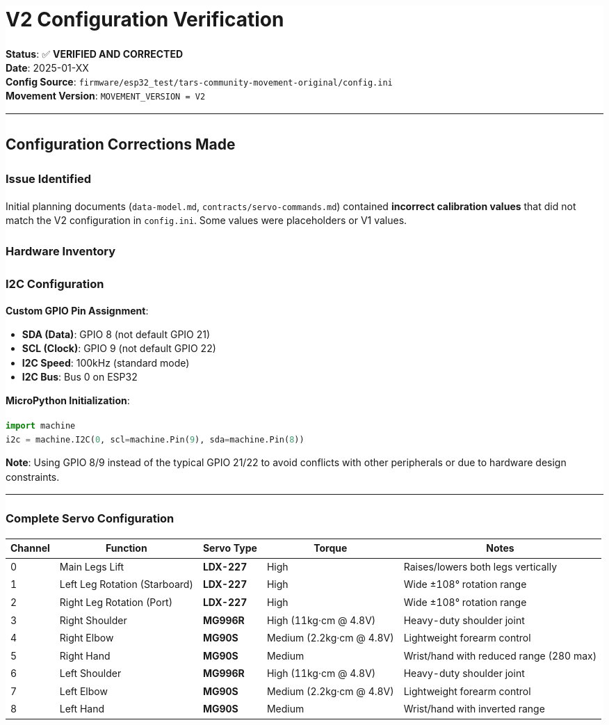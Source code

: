 # V2 Configuration Verification

**Status**: ✅ **VERIFIED AND CORRECTED**  
**Date**: 2025-01-XX  
**Config Source**: `firmware/esp32_test/tars-community-movement-original/config.ini`  
**Movement Version**: `MOVEMENT_VERSION = V2`

---

## Configuration Corrections Made

### Issue Identified
Initial planning documents (`data-model.md`, `contracts/servo-commands.md`) contained **incorrect calibration values** that did not match the V2 configuration in `config.ini`. Some values were placeholders or V1 values.

### Hardware Inventory

### I2C Configuration

**Custom GPIO Pin Assignment**:
- **SDA (Data)**: GPIO 8 (not default GPIO 21)
- **SCL (Clock)**: GPIO 9 (not default GPIO 22)
- **I2C Speed**: 100kHz (standard mode)
- **I2C Bus**: Bus 0 on ESP32

**MicroPython Initialization**:
```python
import machine
i2c = machine.I2C(0, scl=machine.Pin(9), sda=machine.Pin(8))
```

**Note**: Using GPIO 8/9 instead of the typical GPIO 21/22 to avoid conflicts with other peripherals or due to hardware design constraints.

---

### Complete Servo Configuration

| Channel | Function | Servo Type | Torque | Notes |
|---------|----------|------------|--------|-------|
| 0 | Main Legs Lift | **LDX-227** | High | Raises/lowers both legs vertically |
| 1 | Left Leg Rotation (Starboard) | **LDX-227** | High | Wide ±108° rotation range |
| 2 | Right Leg Rotation (Port) | **LDX-227** | High | Wide ±108° rotation range |
| 3 | Right Shoulder | **MG996R** | High (11kg·cm @ 4.8V) | Heavy-duty shoulder joint |
| 4 | Right Elbow | **MG90S** | Medium (2.2kg·cm @ 4.8V) | Lightweight forearm control |
| 5 | Right Hand | **MG90S** | Medium | Wrist/hand with reduced range (280 max) |
| 6 | Left Shoulder | **MG996R** | High (11kg·cm @ 4.8V) | Heavy-duty shoulder joint |
| 7 | Left Elbow | **MG90S** | Medium (2.2kg·cm @ 4.8V) | Lightweight forearm control |
| 8 | Left Hand | **MG90S** | Medium | Wrist/hand with inverted range |
